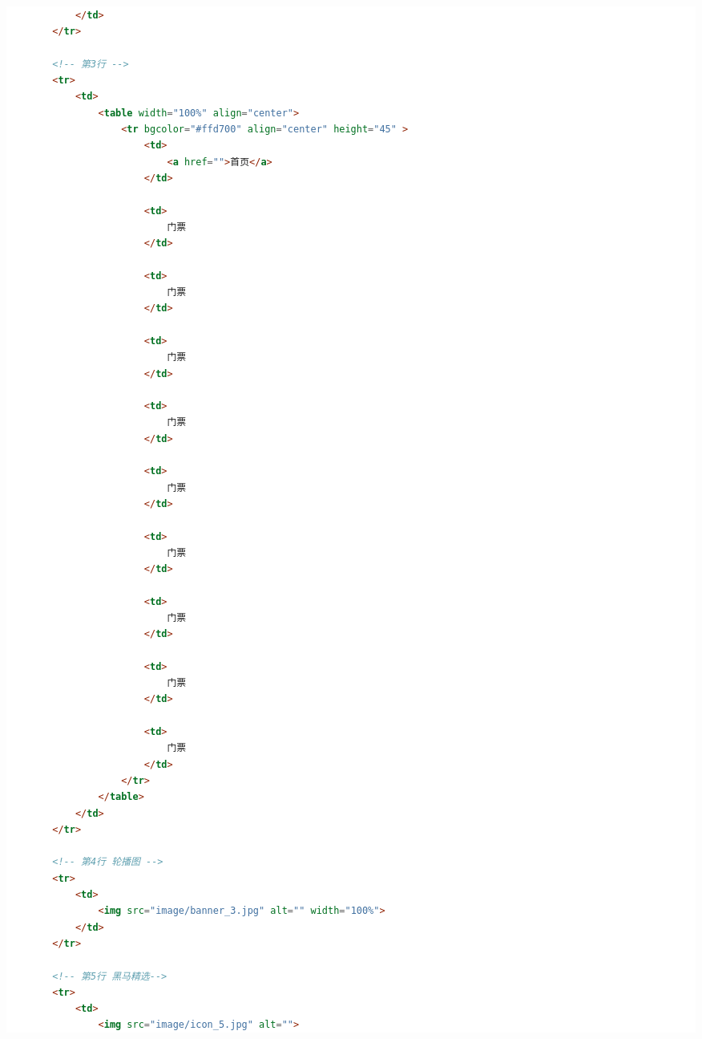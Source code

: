 ```html
            </td>
        </tr>

        <!-- 第3行 -->
        <tr>
            <td>
                <table width="100%" align="center">
                    <tr bgcolor="#ffd700" align="center" height="45" >
                        <td>
                            <a href="">首页</a>
                        </td>

                        <td>
                            门票
                        </td>

                        <td>
                            门票
                        </td>

                        <td>
                            门票
                        </td>

                        <td>
                            门票
                        </td>

                        <td>
                            门票
                        </td>

                        <td>
                            门票
                        </td>

                        <td>
                            门票
                        </td>

                        <td>
                            门票
                        </td>

                        <td>
                            门票
                        </td>
                    </tr>
                </table>
            </td>
        </tr>

        <!-- 第4行 轮播图 -->
        <tr>
            <td>
                <img src="image/banner_3.jpg" alt="" width="100%">
            </td>
        </tr>

        <!-- 第5行 黑马精选-->
        <tr>
            <td>
                <img src="image/icon_5.jpg" alt="">
```